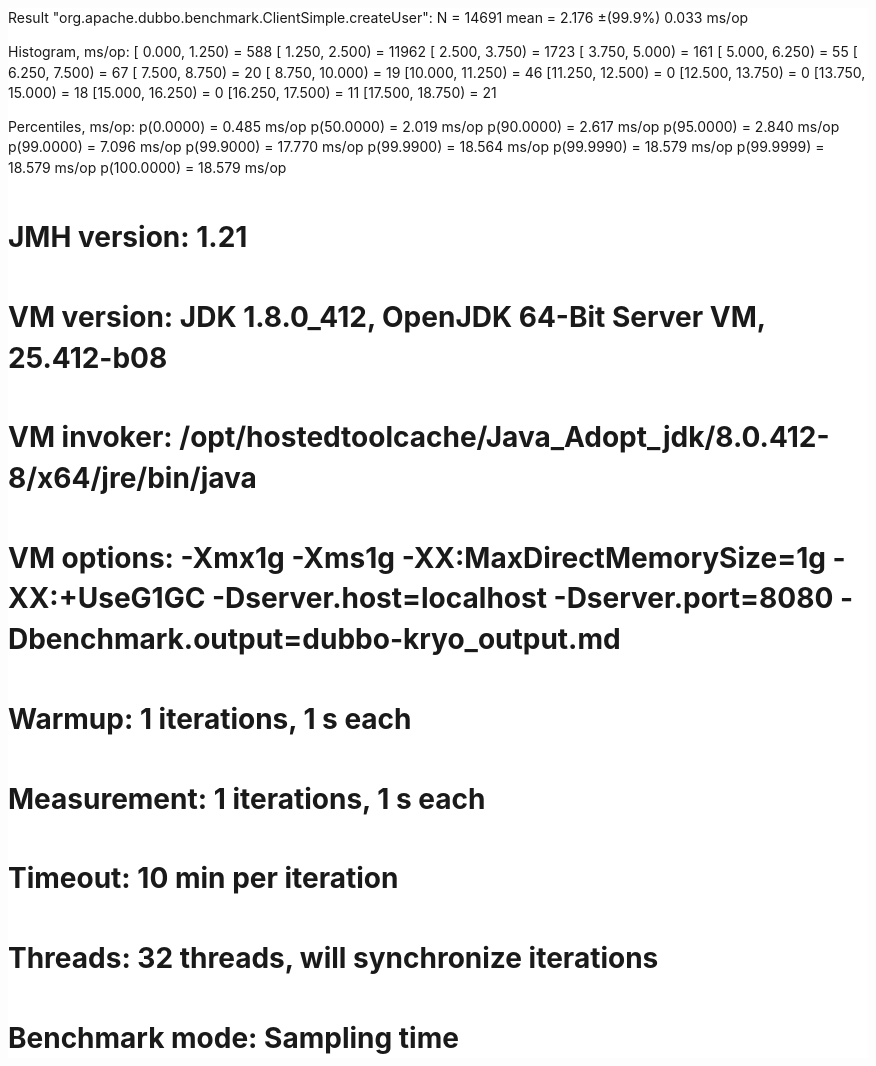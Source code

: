 

Result "org.apache.dubbo.benchmark.ClientSimple.createUser":
  N = 14691
  mean =      2.176 ±(99.9%) 0.033 ms/op

  Histogram, ms/op:
    [ 0.000,  1.250) = 588 
    [ 1.250,  2.500) = 11962 
    [ 2.500,  3.750) = 1723 
    [ 3.750,  5.000) = 161 
    [ 5.000,  6.250) = 55 
    [ 6.250,  7.500) = 67 
    [ 7.500,  8.750) = 20 
    [ 8.750, 10.000) = 19 
    [10.000, 11.250) = 46 
    [11.250, 12.500) = 0 
    [12.500, 13.750) = 0 
    [13.750, 15.000) = 18 
    [15.000, 16.250) = 0 
    [16.250, 17.500) = 11 
    [17.500, 18.750) = 21 

  Percentiles, ms/op:
      p(0.0000) =      0.485 ms/op
     p(50.0000) =      2.019 ms/op
     p(90.0000) =      2.617 ms/op
     p(95.0000) =      2.840 ms/op
     p(99.0000) =      7.096 ms/op
     p(99.9000) =     17.770 ms/op
     p(99.9900) =     18.564 ms/op
     p(99.9990) =     18.579 ms/op
     p(99.9999) =     18.579 ms/op
    p(100.0000) =     18.579 ms/op


# JMH version: 1.21
# VM version: JDK 1.8.0_412, OpenJDK 64-Bit Server VM, 25.412-b08
# VM invoker: /opt/hostedtoolcache/Java_Adopt_jdk/8.0.412-8/x64/jre/bin/java
# VM options: -Xmx1g -Xms1g -XX:MaxDirectMemorySize=1g -XX:+UseG1GC -Dserver.host=localhost -Dserver.port=8080 -Dbenchmark.output=dubbo-kryo_output.md
# Warmup: 1 iterations, 1 s each
# Measurement: 1 iterations, 1 s each
# Timeout: 10 min per iteration
# Threads: 32 threads, will synchronize iterations
# Benchmark mode: Sampling time